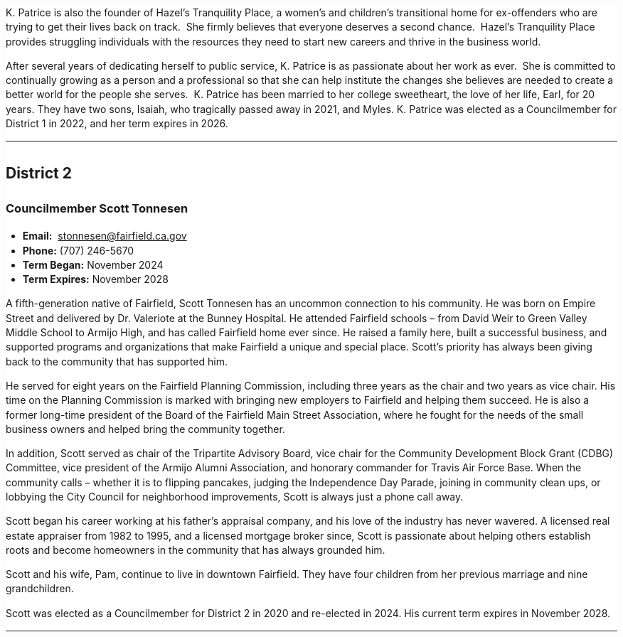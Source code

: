 K. Patrice is also the founder of Hazel’s Tranquility Place, a women’s and children’s transitional home for ex-offenders who are trying to get their lives back on track.  She firmly believes that everyone deserves a second chance.  Hazel’s Tranquility Place provides struggling individuals with the resources they need to start new careers and thrive in the business world.

After several years of dedicating herself to public service, K. Patrice is as passionate about her work as ever.  She is committed to continually growing as a person and a professional so that she can help institute the changes she believes are needed to create a better world for the people she serves.  K. Patrice has been married to her college sweetheart, the love of her life, Earl, for 20 years. They have two sons, Isaiah, who tragically passed away in 2021, and Myles. K. Patrice was elected as a Councilmember for District 1 in 2022, and her term expires in 2026.

* * *

## District 2

### Councilmember Scott Tonnesen

- **Email:**  [stonnesen@fairfield.ca.gov](mailto:stonnesen@fairfield.ca.gov)
- **Phone:** (707) 246-5670
- **Term Began:** November 2024
- **Term Expires:** November 2028

A fifth-generation native of Fairfield, Scott Tonnesen has an uncommon connection to his community. He was born on Empire Street and delivered by Dr. Valeriote at the Bunney Hospital. He attended Fairfield schools – from David Weir to Green Valley Middle School to Armijo High, and has called Fairfield home ever since. He raised a family here, built a successful business, and supported programs and organizations that make Fairfield a unique and special place. Scott’s priority has always been giving back to the community that has supported him.

He served for eight years on the Fairfield Planning Commission, including three years as the chair and two years as vice chair. His time on the Planning Commission is marked with bringing new employers to Fairfield and helping them succeed. He is also a former long-time president of the Board of the Fairfield Main Street Association, where he fought for the needs of the small business owners and helped bring the community together.

In addition, Scott served as chair of the Tripartite Advisory Board, vice chair for the Community Development Block Grant (CDBG) Committee, vice president of the Armijo Alumni Association, and honorary commander for Travis Air Force Base. When the community calls – whether it is to flipping pancakes, judging the Independence Day Parade, joining in community clean ups, or lobbying the City Council for neighborhood improvements, Scott is always just a phone call away.

Scott began his career working at his father’s appraisal company, and his love of the industry has never wavered. A licensed real estate appraiser from 1982 to 1995, and a licensed mortgage broker since, Scott is passionate about helping others establish roots and become homeowners in the community that has always grounded him.

Scott and his wife, Pam, continue to live in downtown Fairfield. They have four children from her previous marriage and nine grandchildren.

Scott was elected as a Councilmember for District 2 in 2020 and re-elected in 2024. His current term expires in November 2028.

* * *
